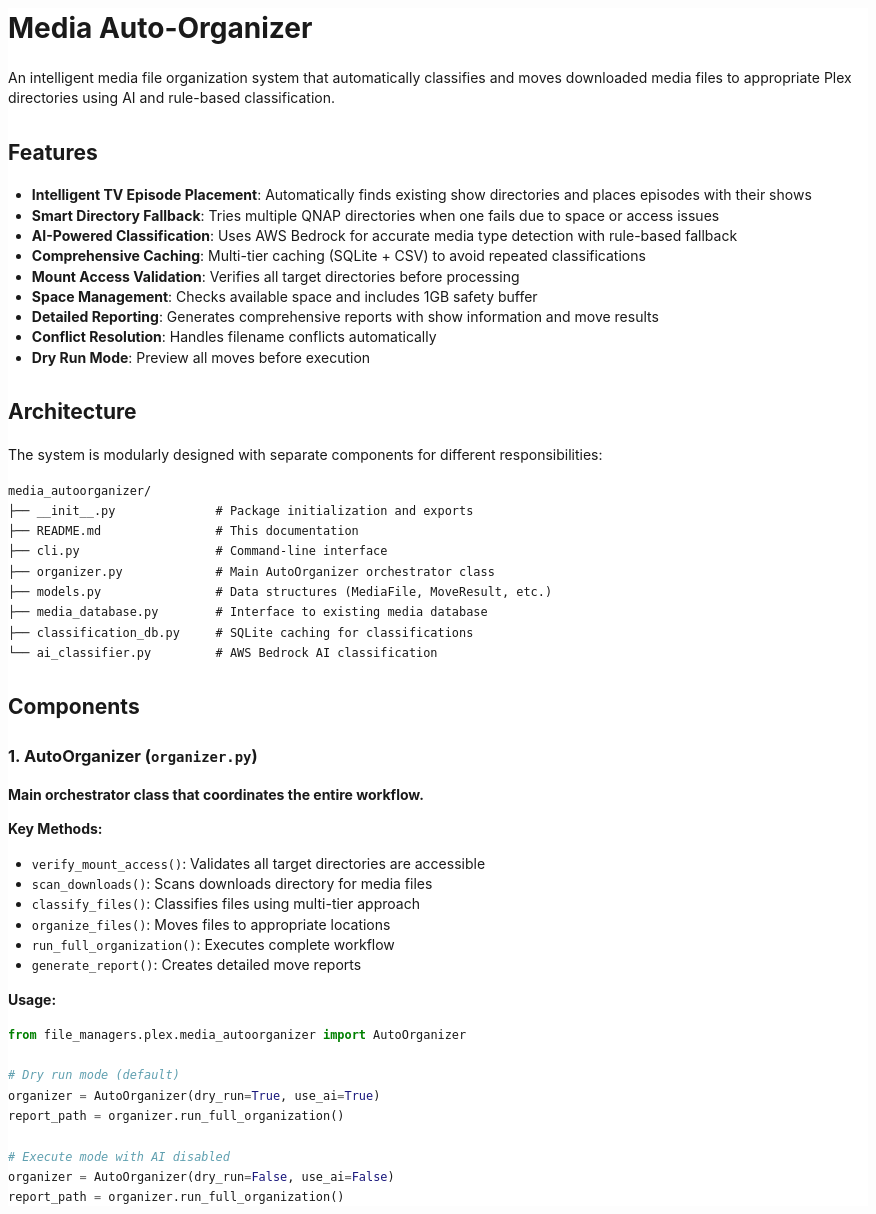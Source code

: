 # Media Auto-Organizer

An intelligent media file organization system that automatically classifies and moves downloaded media files to appropriate Plex directories using AI and rule-based classification.

## Features

- **Intelligent TV Episode Placement**: Automatically finds existing show directories and places episodes with their shows
- **Smart Directory Fallback**: Tries multiple QNAP directories when one fails due to space or access issues
- **AI-Powered Classification**: Uses AWS Bedrock for accurate media type detection with rule-based fallback
- **Comprehensive Caching**: Multi-tier caching (SQLite + CSV) to avoid repeated classifications
- **Mount Access Validation**: Verifies all target directories before processing
- **Space Management**: Checks available space and includes 1GB safety buffer
- **Detailed Reporting**: Generates comprehensive reports with show information and move results
- **Conflict Resolution**: Handles filename conflicts automatically
- **Dry Run Mode**: Preview all moves before execution

## Architecture

The system is modularly designed with separate components for different responsibilities:

```
media_autoorganizer/
├── __init__.py              # Package initialization and exports
├── README.md                # This documentation
├── cli.py                   # Command-line interface
├── organizer.py             # Main AutoOrganizer orchestrator class
├── models.py                # Data structures (MediaFile, MoveResult, etc.)
├── media_database.py        # Interface to existing media database
├── classification_db.py     # SQLite caching for classifications
└── ai_classifier.py         # AWS Bedrock AI classification
```

## Components

### 1. AutoOrganizer (`organizer.py`)

**Main orchestrator class that coordinates the entire workflow.**

**Key Methods:**
- `verify_mount_access()`: Validates all target directories are accessible
- `scan_downloads()`: Scans downloads directory for media files
- `classify_files()`: Classifies files using multi-tier approach
- `organize_files()`: Moves files to appropriate locations
- `run_full_organization()`: Executes complete workflow
- `generate_report()`: Creates detailed move reports

**Usage:**
```python
from file_managers.plex.media_autoorganizer import AutoOrganizer

# Dry run mode (default)
organizer = AutoOrganizer(dry_run=True, use_ai=True)
report_path = organizer.run_full_organization()

# Execute mode with AI disabled
organizer = AutoOrganizer(dry_run=False, use_ai=False)
report_path = organizer.run_full_organization()
```
